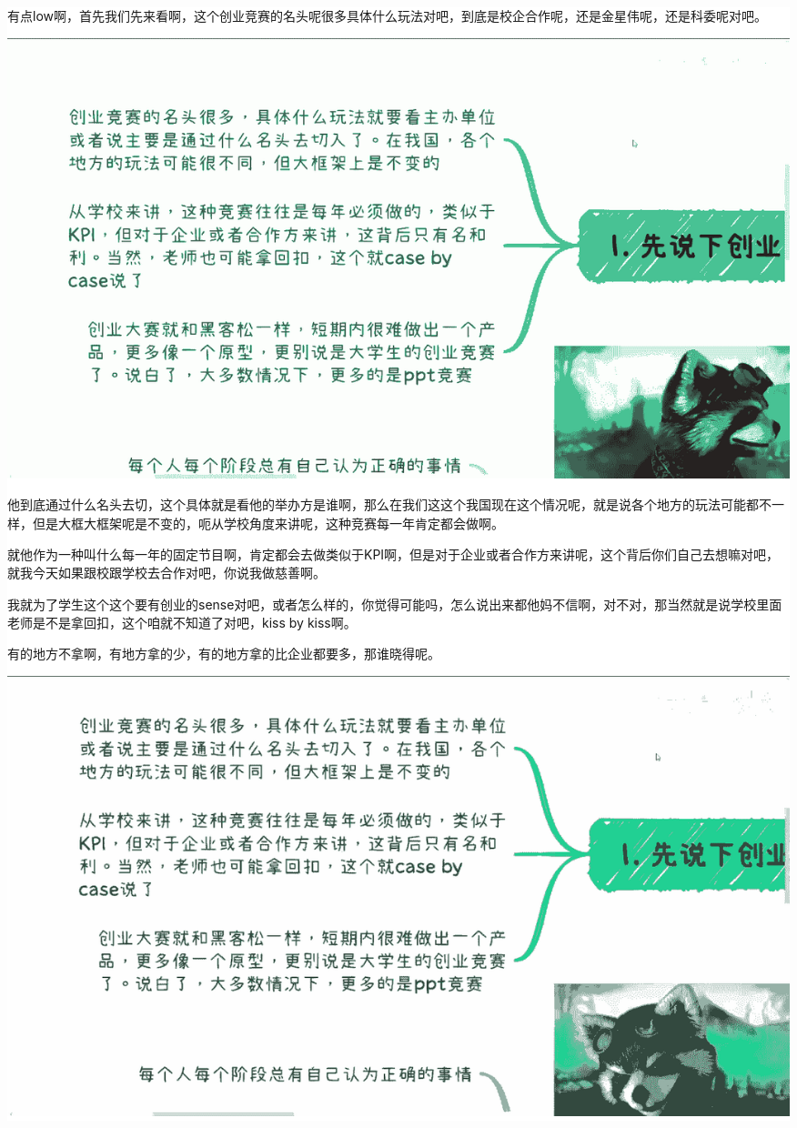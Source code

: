 有点low啊，首先我们先来看啊，这个创业竞赛的名头呢很多具体什么玩法对吧，到底是校企合作呢，还是金星伟呢，还是科委呢对吧。



![](img/82877e509a94ab7eabe3887334eac64b_9.png)

他到底通过什么名头去切，这个具体就是看他的举办方是谁啊，那么在我们这这个我国现在这个情况呢，就是说各个地方的玩法可能都不一样，但是大框大框架呢是不变的，呃从学校角度来讲呢，这种竞赛每一年肯定都会做啊。

就他作为一种叫什么每一年的固定节目啊，肯定都会去做类似于KPI啊，但是对于企业或者合作方来讲呢，这个背后你们自己去想嘛对吧，就我今天如果跟校跟学校去合作对吧，你说我做慈善啊。

我就为了学生这个这个要有创业的sense对吧，或者怎么样的，你觉得可能吗，怎么说出来都他妈不信啊，对不对，那当然就是说学校里面老师是不是拿回扣，这个咱就不知道了对吧，kiss by kiss啊。

有的地方不拿啊，有地方拿的少，有的地方拿的比企业都要多，那谁晓得呢。

![](img/82877e509a94ab7eabe3887334eac64b_11.png)
